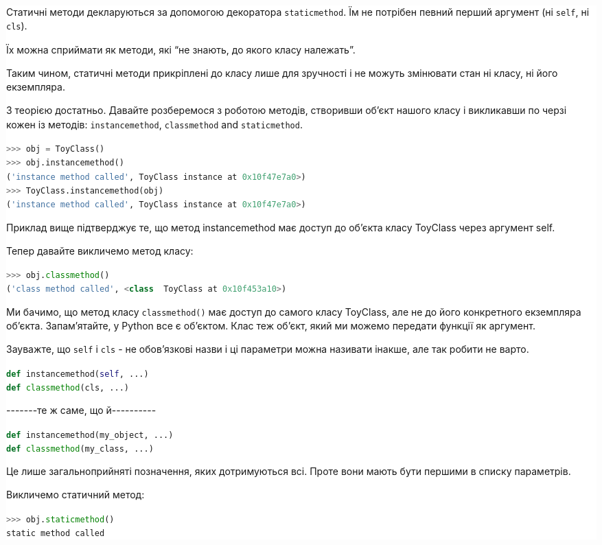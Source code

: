 Статичні методи декларуються за допомогою декоратора `staticmethod`. Їм
не потрібен певний перший аргумент (ні `self`, ні `cls`).

Їх можна сприймати як методи, які “не знають, до якого класу належать”.

Таким чином, статичні методи прикріплені до класу лише для зручності і
не можуть змінювати стан ні класу, ні його екземпляра.

З теорією достатньо. Давайте розберемося з роботою методів, створивши
об’єкт нашого класу і викликавши по черзі кожен із методів:
`instancemethod`, `classmethod` and `staticmethod`.

```python
>>> obj = ToyClass()
>>> obj.instancemethod()
('instance method called', ToyClass instance at 0x10f47e7a0>)
>>> ToyClass.instancemethod(obj)
('instance method called', ToyClass instance at 0x10f47e7a0>)
```

Приклад вище підтверджує те, що метод instancemethod має доступ до
об’єкта класу ToyClass через аргумент self.

Тепер давайте викличемо метод класу:

```python
>>> obj.classmethod()
('class method called', <class  ToyClass at 0x10f453a10>)
```

Ми бачимо, що метод класу `classmethod()` має доступ до самого класу
ToyClass, але не до його конкретного екземпляра об’єкта. Запам’ятайте, у
Python все є об’єктом. Клас теж об’єкт, який ми можемо передати функції
як аргумент.

Зауважте, що `self` і `cls` - не обов’язкові назви і ці параметри можна
називати інакше, aле так робити не варто.

```python
def instancemethod(self, ...)
def classmethod(cls, ...)
```

-------те ж саме, що й----------

```python
def instancemethod(my_object, ...)
def classmethod(my_class, ...)
```

Це лише загальноприйняті позначення, яких дотримуються всі. Проте вони
мають бути першими в списку параметрів.

Викличемо статичний метод:

```python
>>> obj.staticmethod()
static method called
```
